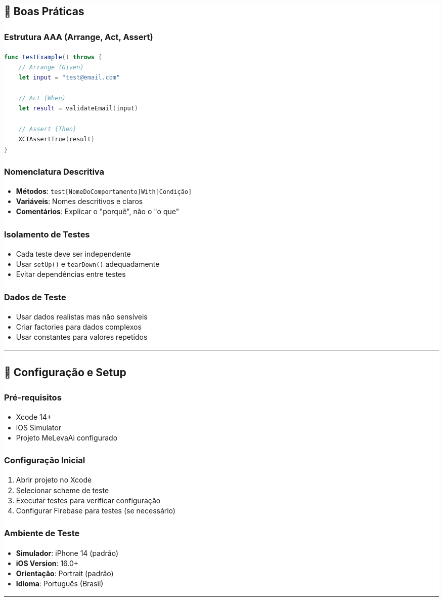 ## 🎯 Boas Práticas

### Estrutura AAA (Arrange, Act, Assert)
```swift
func testExample() throws {
    // Arrange (Given)
    let input = "test@email.com"
    
    // Act (When)
    let result = validateEmail(input)
    
    // Assert (Then)
    XCTAssertTrue(result)
}
```

### Nomenclatura Descritiva
- **Métodos**: `test[NomeDoComportamento]With[Condição]`
- **Variáveis**: Nomes descritivos e claros
- **Comentários**: Explicar o "porquê", não o "o que"

### Isolamento de Testes
- Cada teste deve ser independente
- Usar `setUp()` e `tearDown()` adequadamente
- Evitar dependências entre testes

### Dados de Teste
- Usar dados realistas mas não sensíveis
- Criar factories para dados complexos
- Usar constantes para valores repetidos

---

## 🔧 Configuração e Setup

### Pré-requisitos
- Xcode 14+
- iOS Simulator
- Projeto MeLevaAi configurado

### Configuração Inicial
1. Abrir projeto no Xcode
2. Selecionar scheme de teste
3. Executar testes para verificar configuração
4. Configurar Firebase para testes (se necessário)

### Ambiente de Teste
- **Simulador**: iPhone 14 (padrão)
- **iOS Version**: 16.0+
- **Orientação**: Portrait (padrão)
- **Idioma**: Português (Brasil)

---